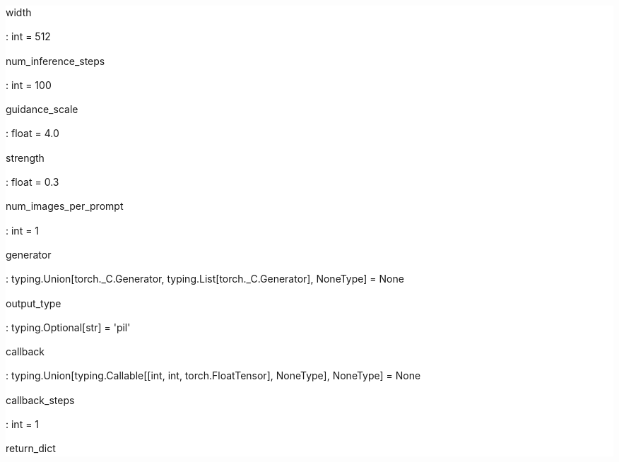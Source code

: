 



 width
 
 : int = 512
 




 num\_inference\_steps
 
 : int = 100
 




 guidance\_scale
 
 : float = 4.0
 




 strength
 
 : float = 0.3
 




 num\_images\_per\_prompt
 
 : int = 1
 




 generator
 
 : typing.Union[torch.\_C.Generator, typing.List[torch.\_C.Generator], NoneType] = None
 




 output\_type
 
 : typing.Optional[str] = 'pil'
 




 callback
 
 : typing.Union[typing.Callable[[int, int, torch.FloatTensor], NoneType], NoneType] = None
 




 callback\_steps
 
 : int = 1
 




 return\_dict
 